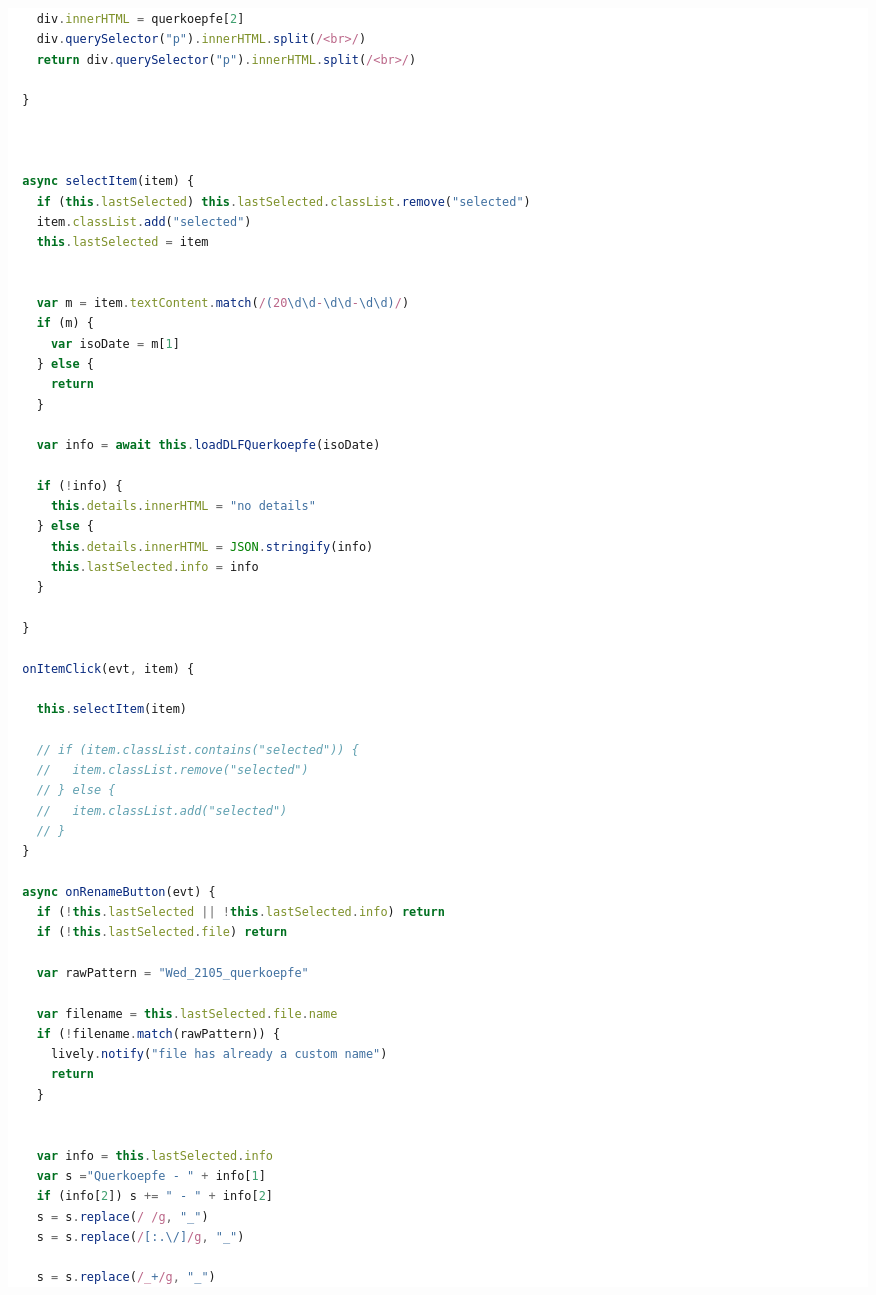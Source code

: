 ```javascript
    div.innerHTML = querkoepfe[2]
    div.querySelector("p").innerHTML.split(/<br>/)
    return div.querySelector("p").innerHTML.split(/<br>/)

  }
  
  
  
  async selectItem(item) {
    if (this.lastSelected) this.lastSelected.classList.remove("selected")
    item.classList.add("selected")
    this.lastSelected = item
    
    
    var m = item.textContent.match(/(20\d\d-\d\d-\d\d)/)
    if (m) {
      var isoDate = m[1]
    } else {
      return
    }
    
    var info = await this.loadDLFQuerkoepfe(isoDate)
    
    if (!info) {
      this.details.innerHTML = "no details"
    } else {
      this.details.innerHTML = JSON.stringify(info)
      this.lastSelected.info = info
    }
    
  }

  onItemClick(evt, item) {
    
    this.selectItem(item)
      
    // if (item.classList.contains("selected")) {
    //   item.classList.remove("selected")
    // } else {
    //   item.classList.add("selected")
    // }
  }
  
  async onRenameButton(evt) {
    if (!this.lastSelected || !this.lastSelected.info) return
    if (!this.lastSelected.file) return
    
    var rawPattern = "Wed_2105_querkoepfe"
    
    var filename = this.lastSelected.file.name
    if (!filename.match(rawPattern)) {
      lively.notify("file has already a custom name")
      return
    }
    
    
    var info = this.lastSelected.info
    var s ="Querkoepfe - " + info[1]
    if (info[2]) s += " - " + info[2]
    s = s.replace(/ /g, "_")
    s = s.replace(/[:.\/]/g, "_")

    s = s.replace(/_+/g, "_")
```